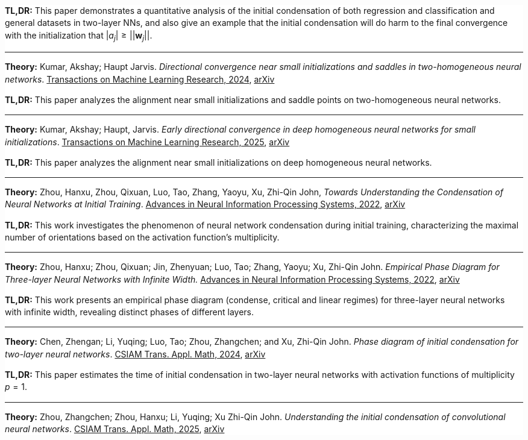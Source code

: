 **TL,DR:** This paper demonstrates a quantitative analysis of the initial condensation of both regression and classification and general datasets in two-layer NNs, and also give an example that the initial condensation will do harm to the final convergence with the initialization that $|a_j | ≥ ||\boldsymbol{w}_j ||$.

---

**Theory:** Kumar, Akshay; Haupt Jarvis. _Directional convergence near small initializations and saddles in two-homogeneous neural networks_. [Transactions on Machine Learning Research, 2024](https://openreview.net/forum?id=hfrPag75Y0), [arXiv](https://arxiv.org/abs/2402.09226)

**TL,DR:** This paper analyzes the alignment near small initializations and saddle points on two-homogeneous neural networks.

---

**Theory:** Kumar, Akshay; Haupt, Jarvis. _Early directional convergence in deep homogeneous neural networks for small initializations_. [Transactions on Machine Learning Research, 2025](https://openreview.net/forum?id=VNM6V1gi3k), [arXiv](https://arxiv.org/abs/2403.08121)

**TL,DR:** This paper analyzes the alignment near small initializations on deep homogeneous neural networks.

---

**Theory:** Zhou, Hanxu, Zhou, Qixuan, Luo, Tao, Zhang, Yaoyu, Xu, Zhi-Qin John, _Towards Understanding the Condensation of Neural Networks at Initial Training_. [Advances in Neural Information Processing Systems, 2022](https://proceedings.neurips.cc/paper_files/paper/2022/file/0f4d1fc085b7504c140e66bb26ed8842-Paper-Conference.pdf), [arXiv](https://arxiv.org/abs/2105.11686)

**TL,DR:** This work investigates the phenomenon of neural network condensation during initial training, characterizing the maximal number of orientations based on the activation function’s multiplicity.

---

**Theory:** Zhou, Hanxu; Zhou, Qixuan; Jin, Zhenyuan; Luo, Tao; Zhang, Yaoyu; Xu, Zhi-Qin John. _Empirical Phase Diagram for Three-layer Neural Networks with Infinite Width._ [Advances in Neural Information Processing Systems, 2022](https://proceedings.neurips.cc/paper_files/paper/2022/file/a71c1931d3fb8ba564f7458d0657d0b1-Paper-Conference.pdf), [arXiv](https://arxiv.org/abs/2205.12101)

**TL,DR:** This work presents an empirical phase diagram (condense, critical and linear regimes) for three-layer neural networks with infinite width, revealing distinct phases of different layers.

---

**Theory:** Chen, Zhengan; Li, Yuqing; Luo, Tao; Zhou, Zhangchen; and Xu, Zhi-Qin John.  _Phase diagram of initial condensation for two-layer neural networks_. [CSIAM Trans. Appl. Math, 2024](https://global-sci.com/article/91025/phase-diagram-of-initial-condensation-for-two-layer-neural-networks), [arXiv](https://arxiv.org/abs/2303.06561)

**TL,DR:** This paper estimates the time of initial condensation in two-layer neural networks with activation functions of multiplicity $p=1$.

---

**Theory:** Zhou, Zhangchen; Zhou, Hanxu; Li, Yuqing; Xu Zhi-Qin John. _Understanding the initial condensation of convolutional neural networks_. [CSIAM Trans. Appl. Math, 2025](https://global-sci.com/article/91885/understanding-the-initial-condensation-of-convolutional-neural-networks), [arXiv](https://arxiv.org/abs/2305.09947)
